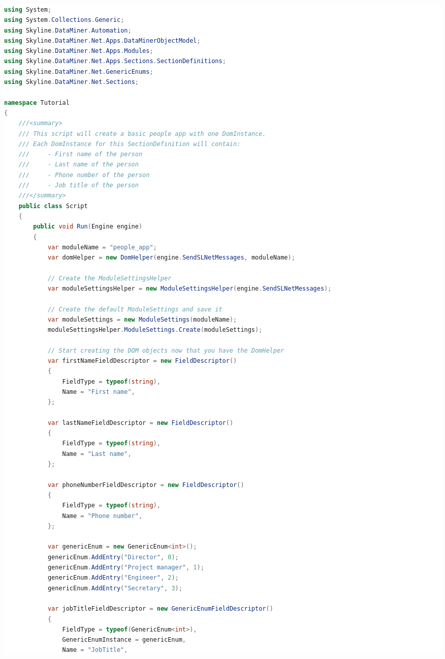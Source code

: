 ```C#
using System;
using System.Collections.Generic;
using Skyline.DataMiner.Automation;
using Skyline.DataMiner.Net.Apps.DataMinerObjectModel;
using Skyline.DataMiner.Net.Apps.Modules;
using Skyline.DataMiner.Net.Apps.Sections.SectionDefinitions;
using Skyline.DataMiner.Net.GenericEnums;
using Skyline.DataMiner.Net.Sections;

namespace Tutorial
{
    ///<summary>
    /// This script will create a basic people app with one DomInstance.
    /// Each DomInstance for this SectionDefinition will contain:
    ///     - First name of the person
    ///     - Last name of the person
    ///     - Phone number of the person
    ///     - Job title of the person
    ///</summary>
    public class Script
    {
        public void Run(Engine engine)
        {
            var moduleName = "people_app";
            var domHelper = new DomHelper(engine.SendSLNetMessages, moduleName);

            // Create the ModuleSettingsHelper
            var moduleSettingsHelper = new ModuleSettingsHelper(engine.SendSLNetMessages);

            // Create the default ModuleSettings and save it
            var moduleSettings = new ModuleSettings(moduleName);
            moduleSettingsHelper.ModuleSettings.Create(moduleSettings);

            // Start creating the DOM objects now that you have the DomHelper
            var firstNameFieldDescriptor = new FieldDescriptor()
            {
                FieldType = typeof(string),
                Name = "First name",
            };

            var lastNameFieldDescriptor = new FieldDescriptor()
            {
                FieldType = typeof(string),
                Name = "Last name",
            };

            var phoneNumberFieldDescriptor = new FieldDescriptor()
            {
                FieldType = typeof(string),
                Name = "Phone number",
            };

            var genericEnum = new GenericEnum<int>();
            genericEnum.AddEntry("Director", 0);
            genericEnum.AddEntry("Project manager", 1);
            genericEnum.AddEntry("Engineer", 2);
            genericEnum.AddEntry("Secretary", 3);

            var jobTitleFieldDescriptor = new GenericEnumFieldDescriptor()
            {
                FieldType = typeof(GenericEnum<int>),
                GenericEnumInstance = genericEnum,
                Name = "JobTitle",
```